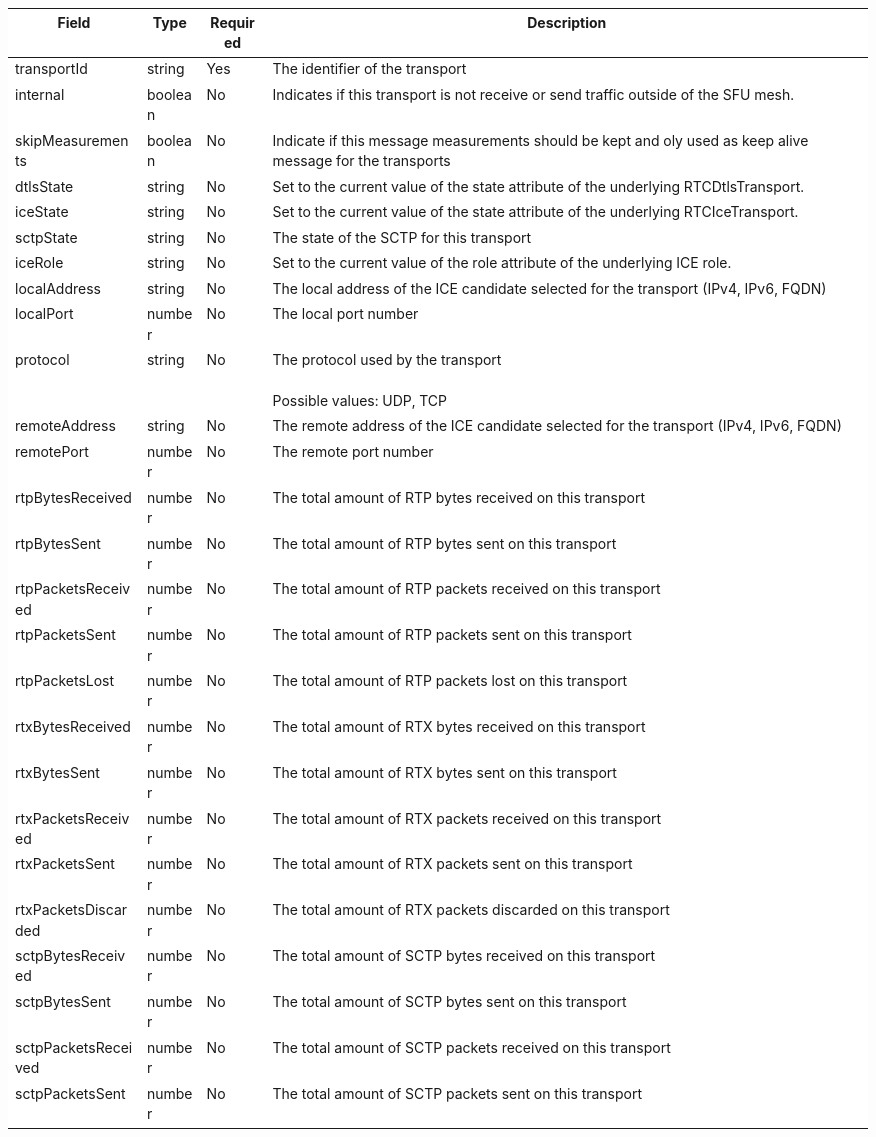 
Field | Type | Required | Description 
--- | --- | --- | ---
transportId | string | Yes | The identifier of the transport
internal | boolean | No | Indicates if this transport is not receive or send traffic outside of the SFU mesh.
skipMeasurements | boolean | No | Indicate if this message measurements should be kept and oly used as keep alive message for the transports
dtlsState | string | No | Set to the current value of the state attribute of the underlying RTCDtlsTransport.
iceState | string | No | Set to the current value of the state attribute of the underlying RTCIceTransport.
sctpState | string | No | The state of the SCTP for this transport
iceRole | string | No | Set to the current value of the role attribute of the underlying ICE role.
localAddress | string | No | The local address of the ICE candidate selected for the transport (IPv4, IPv6, FQDN)
localPort | number | No | The local port number
protocol | string | No | The protocol used by the transport<br /><br />Possible values: UDP, TCP
remoteAddress | string | No | The remote address of the ICE candidate selected for the transport (IPv4, IPv6, FQDN)
remotePort | number | No | The remote port number
rtpBytesReceived | number | No | The total amount of RTP bytes received on this transport
rtpBytesSent | number | No | The total amount of RTP bytes sent on this transport
rtpPacketsReceived | number | No | The total amount of RTP packets received on this transport
rtpPacketsSent | number | No | The total amount of RTP packets sent on this transport
rtpPacketsLost | number | No | The total amount of RTP packets lost on this transport
rtxBytesReceived | number | No | The total amount of RTX bytes received on this transport
rtxBytesSent | number | No | The total amount of RTX bytes sent on this transport
rtxPacketsReceived | number | No | The total amount of RTX packets received on this transport
rtxPacketsSent | number | No | The total amount of RTX packets sent on this transport
rtxPacketsDiscarded | number | No | The total amount of RTX packets discarded on this transport
sctpBytesReceived | number | No | The total amount of SCTP bytes received on this transport
sctpBytesSent | number | No | The total amount of SCTP bytes sent on this transport
sctpPacketsReceived | number | No | The total amount of SCTP packets received on this transport
sctpPacketsSent | number | No | The total amount of SCTP packets sent on this transport